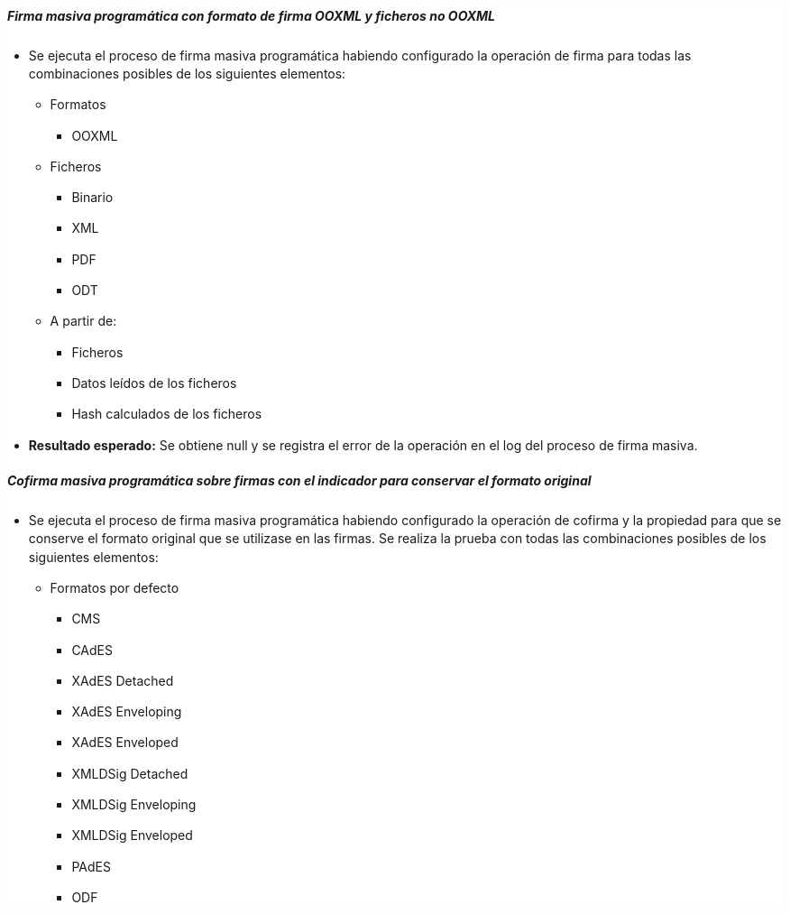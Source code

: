 ##### Firma masiva programática con formato de firma OOXML y ficheros no OOXML

-   Se ejecuta el proceso de firma masiva programática habiendo
    configurado la operación de firma para todas las combinaciones
    posibles de los siguientes elementos:

    -   Formatos

        -   OOXML

    -   Ficheros

        -   Binario

        -   XML

        -   PDF

        -   ODT

    -   A partir de:

        -   Ficheros

        -   Datos leídos de los ficheros

        -   Hash calculados de los ficheros

-   **Resultado esperado:** Se obtiene null y se registra el error de la
    operación en el log del proceso de firma masiva.

##### Cofirma masiva programática sobre firmas con el indicador para conservar el formato original

-   Se ejecuta el proceso de firma masiva programática habiendo
    configurado la operación de cofirma y la propiedad para que se
    conserve el formato original que se utilizase en las firmas. Se
    realiza la prueba con todas las combinaciones posibles de los
    siguientes elementos:

    -   Formatos por defecto

        -   CMS

        -   CAdES

        -   XAdES Detached

        -   XAdES Enveloping

        -   XAdES Enveloped

        -   XMLDSig Detached

        -   XMLDSig Enveloping

        -   XMLDSig Enveloped

        -   PAdES

        -   ODF
